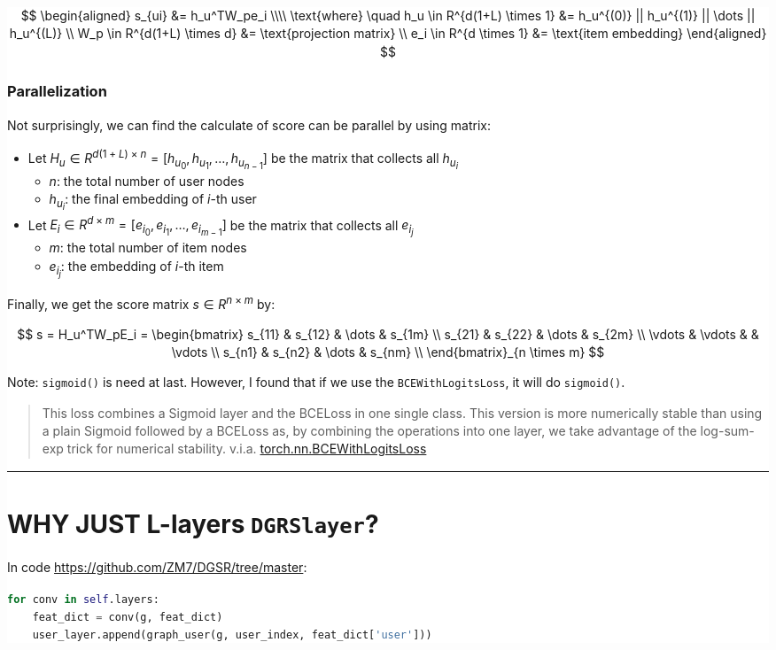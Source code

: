 $$
\begin{aligned}
    s_{ui} &= h_u^TW_pe_i \\\\
    \text{where} \quad h_u \in R^{d(1+L) \times 1} &= h_u^{(0)} || h_u^{(1)} || \dots || h_u^{(L)} \\
    W_p \in R^{d(1+L) \times d} &= \text{projection matrix} \\
    e_i \in R^{d \times 1} &= \text{item embedding}
\end{aligned}
$$

### Parallelization

Not surprisingly, we can find the calculate of score can be parallel by using matrix:

- Let $H_u \in R^{d(1+L) \times n} = [h_{u_0}, h_{u_1}, \dots, h_{u_{n-1}}]$ be the matrix that collects all $h_{u_i}$
  - $n$: the total number of user nodes
  - $h_{u_i}$: the final embedding of $i$-th user
- Let $E_i \in R^{d \times m} = [e_{i_0}, e_{i_1}, \dots, e_{i_{m-1}}]$ be the matrix that collects all $e_{i_j}$
  - $m$: the total number of item nodes
  - $e_{i_j}$: the embedding of $i$-th item

Finally, we get the score matrix $s \in R^{n \times m}$ by:

$$
s = H_u^TW_pE_i = 
\begin{bmatrix}
    s_{11} & s_{12} & \dots & s_{1m} \\
    s_{21} & s_{22} & \dots & s_{2m} \\
    \vdots & \vdots &       & \vdots \\
    s_{n1} & s_{n2} & \dots & s_{nm} \\
\end{bmatrix}_{n \times m}
$$

Note: `sigmoid()` is need at last. However, I found that if we use the `BCEWithLogitsLoss`, it will do `sigmoid()`.

> This loss combines a Sigmoid layer and the BCELoss in one single class. 
> This version is more numerically stable than using a plain Sigmoid followed by a BCELoss as, by combining the operations into one layer, we take advantage of the log-sum-exp trick for numerical stability.
> v.i.a. [torch.nn.BCEWithLogitsLoss](https://pytorch.org/docs/1.13/generated/torch.nn.BCEWithLogitsLoss.html#torch.nn.BCEWithLogitsLoss)

---

# WHY JUST L-layers `DGRSlayer`?

In code <https://github.com/ZM7/DGSR/tree/master>:

```python
for conv in self.layers:
    feat_dict = conv(g, feat_dict)
    user_layer.append(graph_user(g, user_index, feat_dict['user']))
```

